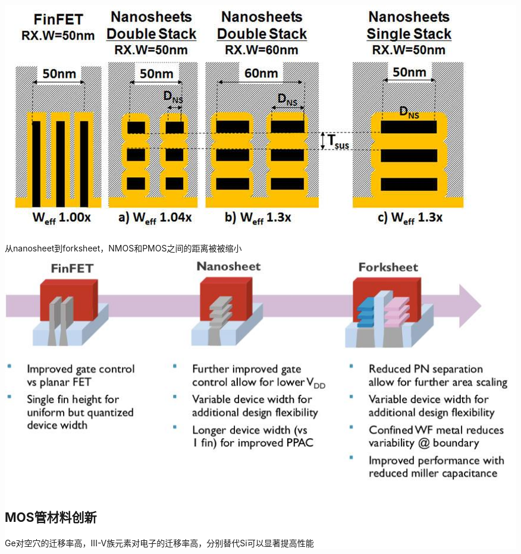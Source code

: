 ![Nanosheet](./images/nanosheet.png)

从nanosheet到forksheet，NMOS和PMOS之间的距离被被缩小
![Nanosheet](./images/forksheet.png)

## MOS管材料创新
Ge对空穴的迁移率高，III-V族元素对电子的迁移率高，分别替代Si可以显著提高性能
